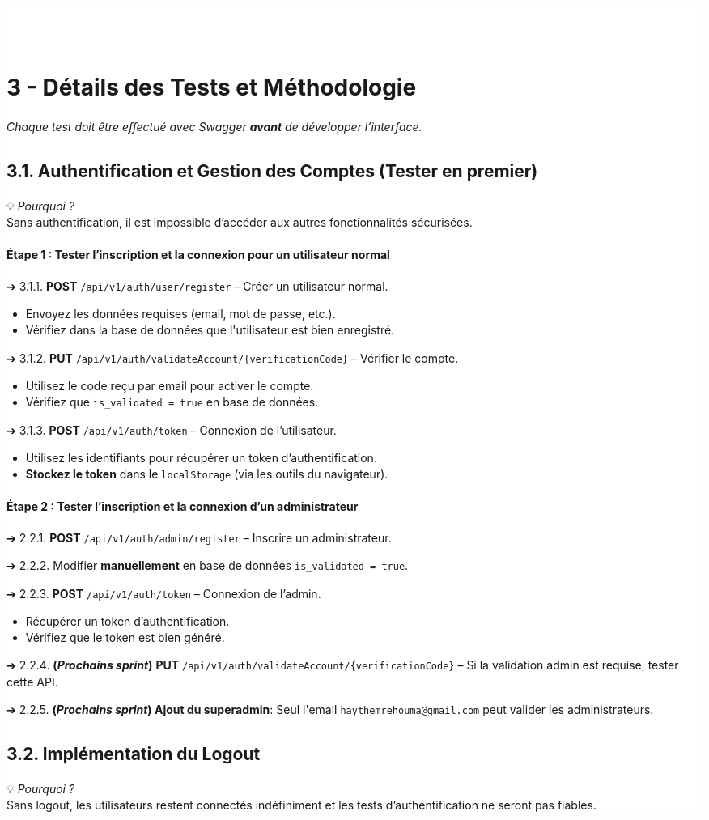 




<br/>
<br/>

# 3 - **Détails des Tests et Méthodologie**


*Chaque test doit être effectué avec Swagger **avant** de développer l’interface.*

## **3.1. Authentification et Gestion des Comptes** (Tester en premier)  
💡 *Pourquoi ?*  
Sans authentification, il est impossible d’accéder aux autres fonctionnalités sécurisées.  


#### **Étape 1 : Tester l’inscription et la connexion pour un utilisateur normal**

➔ 3.1.1. **POST** `/api/v1/auth/user/register` – Créer un utilisateur normal.  
   - Envoyez les données requises (email, mot de passe, etc.).  
   - Vérifiez dans la base de données que l'utilisateur est bien enregistré.
     
➔ 3.1.2. **PUT** `/api/v1/auth/validateAccount/{verificationCode}` – Vérifier le compte.  
   - Utilisez le code reçu par email pour activer le compte.  
   - Vérifiez que `is_validated = true` en base de données.
     
➔ 3.1.3. **POST** `/api/v1/auth/token` – Connexion de l’utilisateur.  
   - Utilisez les identifiants pour récupérer un token d’authentification.  
   - **Stockez le token** dans le `localStorage` (via les outils du navigateur).  


#### **Étape 2 : Tester l’inscription et la connexion d’un administrateur**

➔ 2.2.1. **POST** `/api/v1/auth/admin/register` – Inscrire un administrateur.  

➔ 2.2.2. Modifier **manuellement** en base de données `is_validated = true`.  

➔ 2.2.3. **POST** `/api/v1/auth/token` – Connexion de l’admin.  
   - Récupérer un token d’authentification.
   - Vérifiez que le token est bien généré.
     
➔ 2.2.4. **(*Prochains sprint*)** **PUT** `/api/v1/auth/validateAccount/{verificationCode}` – Si la validation admin est requise, tester cette API.
      
➔ 2.2.5. **(*Prochains sprint*) Ajout du superadmin**: Seul l'email `haythemrehouma@gmail.com` peut valider les administrateurs.  



## **3.2. Implémentation du Logout**

💡 *Pourquoi ?*  
Sans logout, les utilisateurs restent connectés indéfiniment et les tests d’authentification ne seront pas fiables.  
